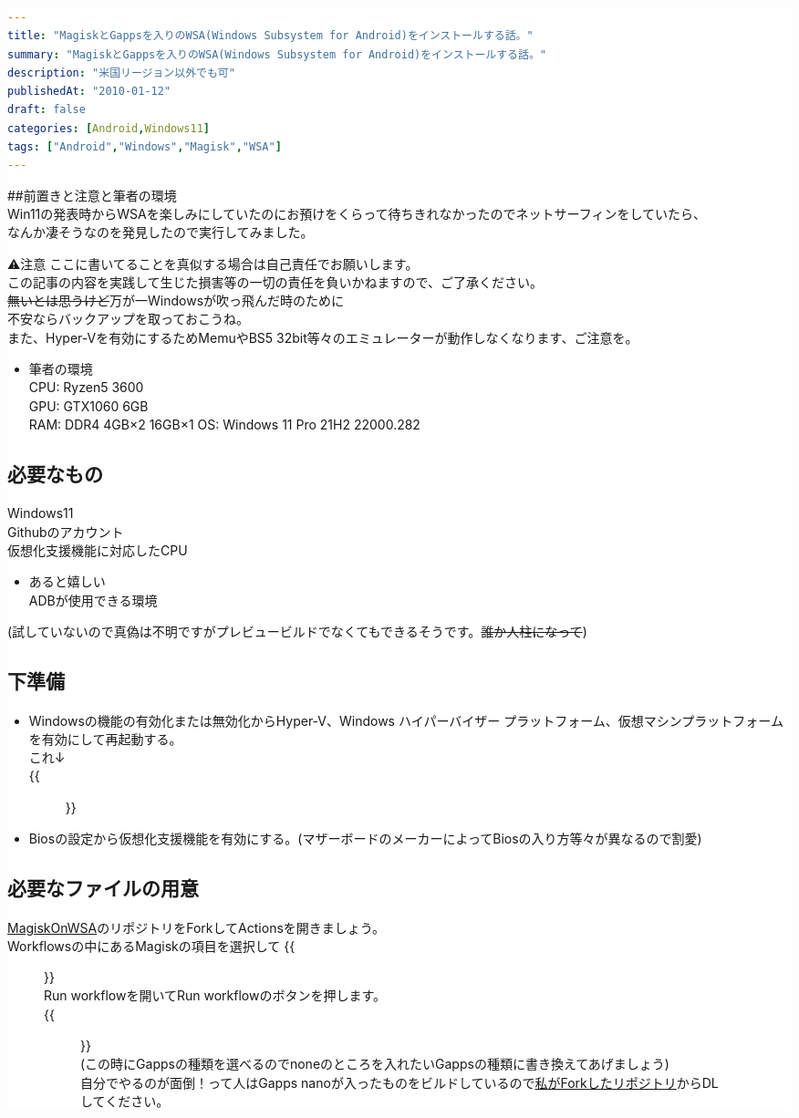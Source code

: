 ```yaml
---
title: "MagiskとGappsを入りのWSA(Windows Subsystem for Android)をインストールする話。"
summary: "MagiskとGappsを入りのWSA(Windows Subsystem for Android)をインストールする話。"
description: "米国リージョン以外でも可"
publishedAt: "2010-01-12"
draft: false
categories: [Android,Windows11]
tags: ["Android","Windows","Magisk","WSA"]
---
```


##前置きと注意と筆者の環境  
Win11の発表時からWSAを楽しみにしていたのにお預けをくらって待ちきれなかったのでネットサーフィンをしていたら、  
なんか凄そうなのを発見したので実行してみました。  

⚠注意  ここに書いてることを真似する場合は自己責任でお願いします。  
この記事の内容を実践して生じた損害等の一切の責任を負いかねますので、ご了承ください。  
~~無いとは思うけど~~万が一Windowsが吹っ飛んだ時のために  
不安ならバックアップを取っておこうね。  
また、Hyper-Vを有効にするためMemuやBS5 32bit等々のエミュレーターが動作しなくなります、ご注意を。 

- 筆者の環境  
CPU: Ryzen5 3600  
GPU: GTX1060 6GB  
RAM: DDR4 4GB×2  16GB×1
OS: Windows 11 Pro 21H2 22000.282


## 必要なもの  
Windows11  
Githubのアカウント  
仮想化支援機能に対応したCPU  

- あると嬉しい  
ADBが使用できる環境

(試していないので真偽は不明ですがプレビュービルドでなくてもできるそうです。~~誰か人柱になって~~)  

## 下準備  
- Windowsの機能の有効化または無効化からHyper-V、Windows ハイパーバイザー プラットフォーム、仮想マシンプラットフォームを有効にして再起動する。  
これ↓  
{{<figure src="https://drive.google.com/uc?export=view&id=1ETXjwPUrAkITQ9hLIXr0fYfsn-nATdub" >}}
- Biosの設定から仮想化支援機能を有効にする。(マザーボードのメーカーによってBiosの入り方等々が異なるので割愛)  

## 必要なファイルの用意  
[MagiskOnWSA](https://github.com/LSPosed/MagiskOnWSA)のリポジトリをForkしてActionsを開きましょう。  
Workflowsの中にあるMagiskの項目を選択して
{{<figure src="https://drive.google.com/uc?export=view&id=119rTrJS3EwmLtn6xsVPLoUL6I1byzvS3" >}}  
Run workflowを開いてRun workflowのボタンを押します。  
{{<figure src="https://drive.google.com/uc?export=view&id=1GWceZHZRIWWTNP9j0KDKQ3LrkV9Z63w_" >}}  
(この時にGappsの種類を選べるのでnoneのところを入れたいGappsの種類に書き換えてあげましょう)  
自分でやるのが面倒！って人はGapps nanoが入ったものをビルドしているので[私がForkしたリポジトリ](https://github.com/j7b3y/MagiskOnWSA/actions/workflows/magisk.yml)からDLしてください。  
